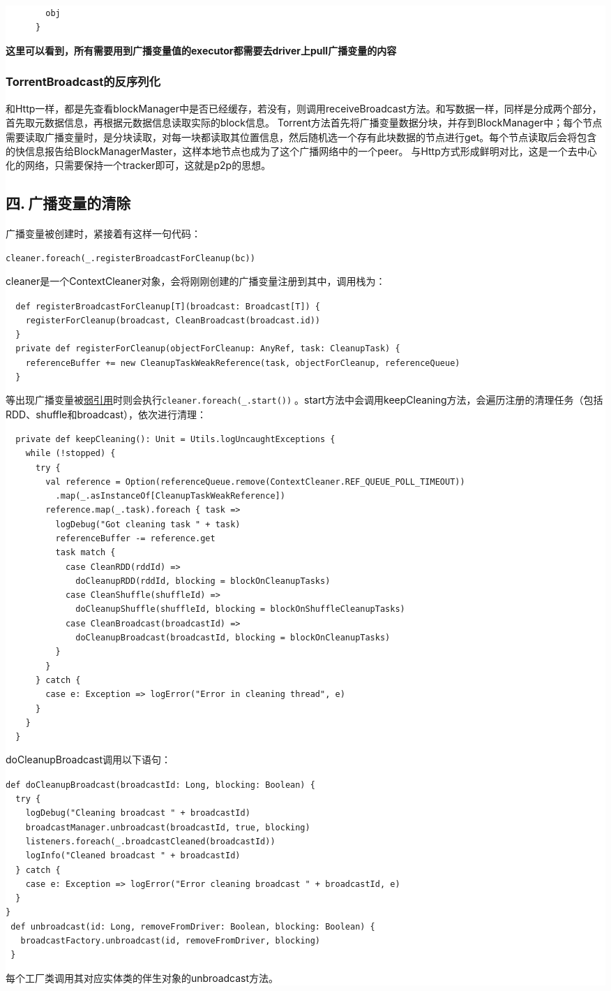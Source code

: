             obj
          }

**这里可以看到，所有需要用到广播变量值的executor都需要去driver上pull广播变量的内容**
### TorrentBroadcast的反序列化
和Http一样，都是先查看blockManager中是否已经缓存，若没有，则调用receiveBroadcast方法。和写数据一样，同样是分成两个部分，首先取元数据信息，再根据元数据信息读取实际的block信息。
Torrent方法首先将广播变量数据分块，并存到BlockManager中；每个节点需要读取广播变量时，是分块读取，对每一块都读取其位置信息，然后随机选一个存有此块数据的节点进行get。每个节点读取后会将包含的快信息报告给BlockManagerMaster，这样本地节点也成为了这个广播网络中的一个peer。
与Http方式形成鲜明对比，这是一个去中心化的网络，只需要保持一个tracker即可，这就是p2p的思想。

## 四. 广播变量的清除
广播变量被创建时，紧接着有这样一句代码：

    cleaner.foreach(_.registerBroadcastForCleanup(bc))
cleaner是一个ContextCleaner对象，会将刚刚创建的广播变量注册到其中，调用栈为：

      def registerBroadcastForCleanup[T](broadcast: Broadcast[T]) {
        registerForCleanup(broadcast, CleanBroadcast(broadcast.id))
      }
      private def registerForCleanup(objectForCleanup: AnyRef, task: CleanupTask) {
        referenceBuffer += new CleanupTaskWeakReference(task, objectForCleanup, referenceQueue)
      }
等出现广播变量被[弱引用](http://blog.csdn.net/lyfi01/article/details/6415726)时则会执行`cleaner.foreach(_.start())` 。start方法中会调用keepCleaning方法，会遍历注册的清理任务（包括RDD、shuffle和broadcast），依次进行清理：

      private def keepCleaning(): Unit = Utils.logUncaughtExceptions {
        while (!stopped) {
          try {
            val reference = Option(referenceQueue.remove(ContextCleaner.REF_QUEUE_POLL_TIMEOUT))
              .map(_.asInstanceOf[CleanupTaskWeakReference])
            reference.map(_.task).foreach { task =>
              logDebug("Got cleaning task " + task)
              referenceBuffer -= reference.get
              task match {
                case CleanRDD(rddId) =>
                  doCleanupRDD(rddId, blocking = blockOnCleanupTasks)
                case CleanShuffle(shuffleId) =>
                  doCleanupShuffle(shuffleId, blocking = blockOnShuffleCleanupTasks)
                case CleanBroadcast(broadcastId) =>
                  doCleanupBroadcast(broadcastId, blocking = blockOnCleanupTasks)
              }
            }
          } catch {
            case e: Exception => logError("Error in cleaning thread", e)
          }
        }
      }
doCleanupBroadcast调用以下语句：

    def doCleanupBroadcast(broadcastId: Long, blocking: Boolean) {
      try {
        logDebug("Cleaning broadcast " + broadcastId)
        broadcastManager.unbroadcast(broadcastId, true, blocking)
        listeners.foreach(_.broadcastCleaned(broadcastId))
        logInfo("Cleaned broadcast " + broadcastId)
      } catch {
        case e: Exception => logError("Error cleaning broadcast " + broadcastId, e)
      }
    }
     def unbroadcast(id: Long, removeFromDriver: Boolean, blocking: Boolean) {
       broadcastFactory.unbroadcast(id, removeFromDriver, blocking)
     }
每个工厂类调用其对应实体类的伴生对象的unbroadcast方法。
